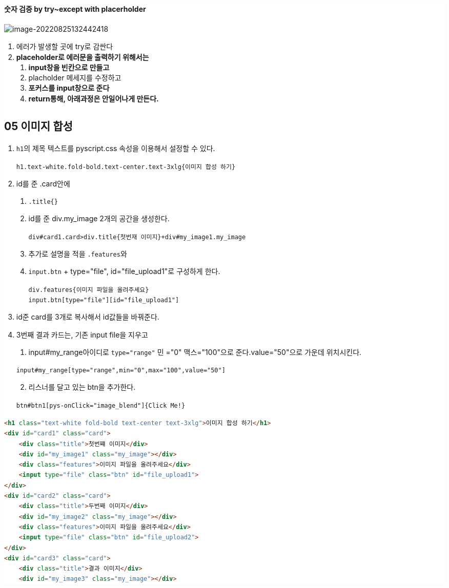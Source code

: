 

#### 숫자 검증 by try~except with placerholder

![image-20220825132442418](https://raw.githubusercontent.com/is3js/screenshots/main/image-20220825132442418.png)

1. 에러가 발생할 곳에 try로 감싼다
2. **placeholder로 에러문을 출력하기 위해서는**
   1. **input창을 빈칸으로 만들고**
   2. placholder 메세지를 수정하고
   3. **포커스를 input창으로 준다**
   4. **return통해, 아래과정은 안일어나게 만든다.**



## 05 이미지 합성

1. `h1`의 제목 텍스트를 pyscript.css 속성을 이용해서 설정할 수 있다.

   `h1.text-white.fold-bold.text-center.text-3xlg{이미지 합성 하기}`

2. id를 준 .card안에

   1. `.title{}`

   2. id를 준 div.my_image 2개의 공간을 생성한다.

      ```
      div#card1.card>div.title{첫번재 이미지}+div#my_image1.my_image
      ```

    3. 추가로 설명을 적을 `.features`와

    4. `input.btn` + type="file", id="file_upload1"로 구성하게 한다.

       ```
       div.features{이미지 파일을 올려주세요}
       input.btn[type="file"][id="file_upload1"]
       ```

3. id준 card를 3개로 복사해서 id값들을 바꿔준다.

4. 3번째 결과 카드는, 기존 input file을 지우고

   1. input#my_range아이디로 `type="range"` 민 ="0" 맥스="100"으로 준다.value="50"으로 가운데 위치시킨다.

   ```
   input#my_range[type="range",min="0",max="100",value="50"]
   ```

   2. 리스너를 달고 있는 btn을 추가한다.

   ```
   btn#btn1[pys-onClick="image_blend"]{Click Me!}
   ```

```html
<h1 class="text-white fold-bold text-center text-3xlg">이미지 합성 하기</h1>
<div id="card1" class="card">
    <div class="title">첫번쨰 이미지</div>
    <div id="my_image1" class="my_image"></div>
    <div class="features">이미지 파일을 올려주세요</div>
    <input type="file" class="btn" id="file_upload1">
</div>
<div id="card2" class="card">
    <div class="title">두번째 이미지</div>
    <div id="my_image2" class="my_image"></div>
    <div class="features">이미지 파일을 올려주세요</div>
    <input type="file" class="btn" id="file_upload2">
</div>
<div id="card3" class="card">
    <div class="title">결과 이미지</div>
    <div id="my_image3" class="my_image"></div>
```